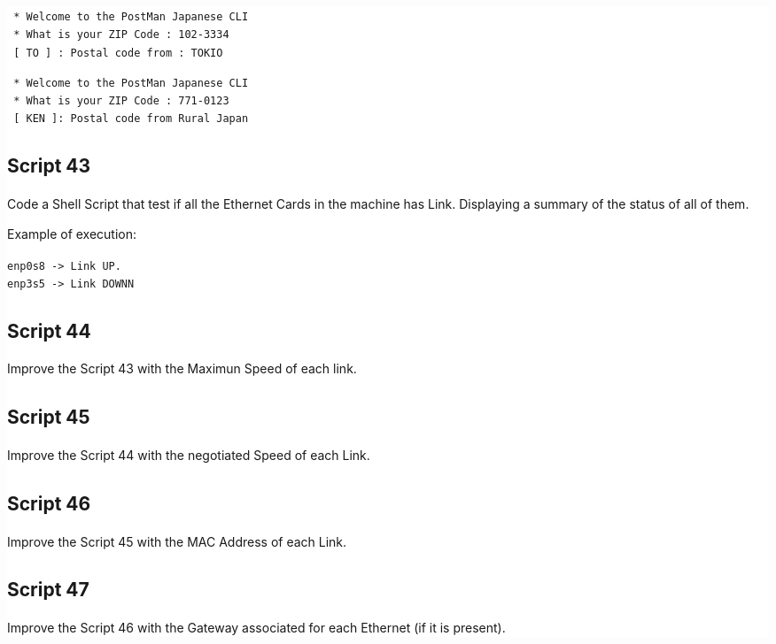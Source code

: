 ```shell
 * Welcome to the PostMan Japanese CLI
 * What is your ZIP Code : 102-3334
 [ TO ] : Postal code from : TOKIO
```

```shell
 * Welcome to the PostMan Japanese CLI
 * What is your ZIP Code : 771-0123
 [ KEN ]: Postal code from Rural Japan
```

## Script 43

Code a Shell Script that test if all the Ethernet Cards in the machine has Link. Displaying a summary of the status of all of them.

Example of execution:
```shell
enp0s8 -> Link UP.
enp3s5 -> Link DOWNN
```

## Script 44

Improve the Script 43 with the Maximun Speed of each link.

## Script 45 

Improve the Script 44 with the negotiated Speed of each Link.

## Script 46

Improve the Script 45 with the MAC Address of each Link.

## Script 47 

Improve the Script 46 with the Gateway associated for each Ethernet (if it is present).



